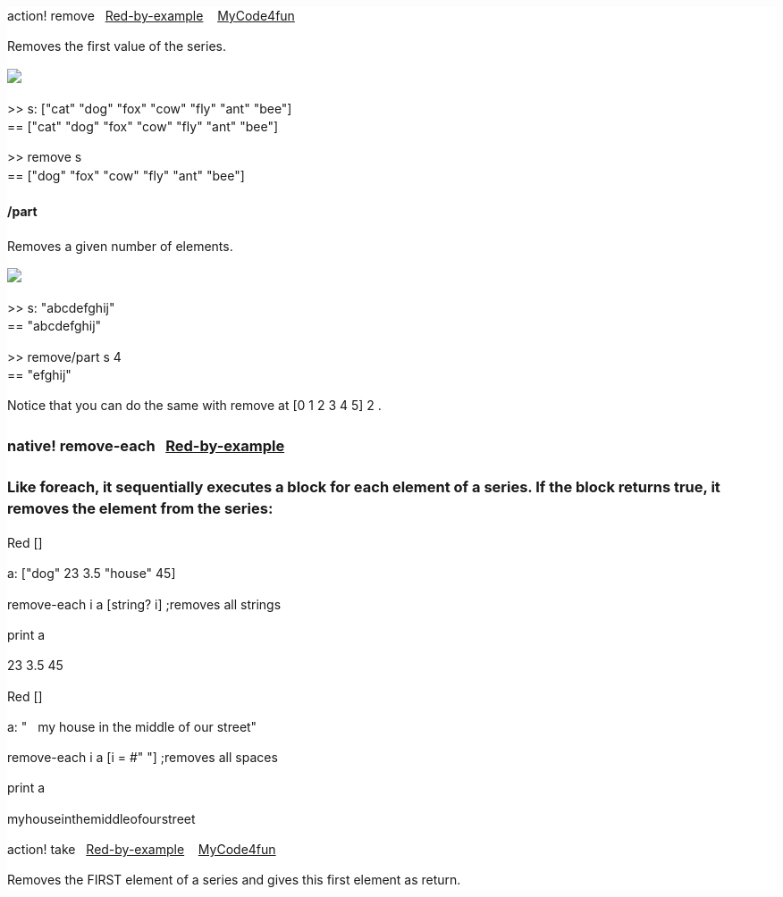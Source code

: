 action! remove   [Red-by-example](http://www.red-by-example.org/#remove)    [MyCode4fun](http://www.mycode4fun.co.uk/red-beginners-reference-guide#TOC-Here-we-use:-remove-remove-part-reverse-)

Removes the first value of the series.

![](http://helpin.red/lib/remove1.png)

&gt;&gt; s: \["cat" "dog" "fox" "cow" "fly" "ant" "bee"]  
\== \["cat" "dog" "fox" "cow" "fly" "ant" "bee"]

&gt;&gt; remove s  
\== \["dog" "fox" "cow" "fly" "ant" "bee"]

#### /part

Removes a given number of elements.

![](http://helpin.red/lib/removepart.png)

&gt;&gt; s: "abcdefghij"  
\== "abcdefghij"

&gt;&gt; remove/part s 4  
\== "efghij"

Notice that you can do the same with remove at \[0 1 2 3 4 5] 2 .

### native! remove-each   [Red-by-example](http://www.red-by-example.org/#remove-each)

### Like foreach, it sequentially executes a block for each element of a series. If the block returns true, it removes the element from the series:

Red \[]

a: \["dog" 23 3.5 "house" 45]

remove-each i a \[string? i] ;removes all strings

print a

23 3.5 45

Red \[]

a: "   my house in the middle of our street"

remove-each i a \[i = #" "] ;removes all spaces

print a

myhouseinthemiddleofourstreet

action! take   [Red-by-example](http://www.red-by-example.org/#take)    [MyCode4fun](http://www.mycode4fun.co.uk/red-beginners-reference-guide#TOC-Here-we-use:-take-take-last-take-part-)

Removes the FIRST element of a series and gives this first element as return.

